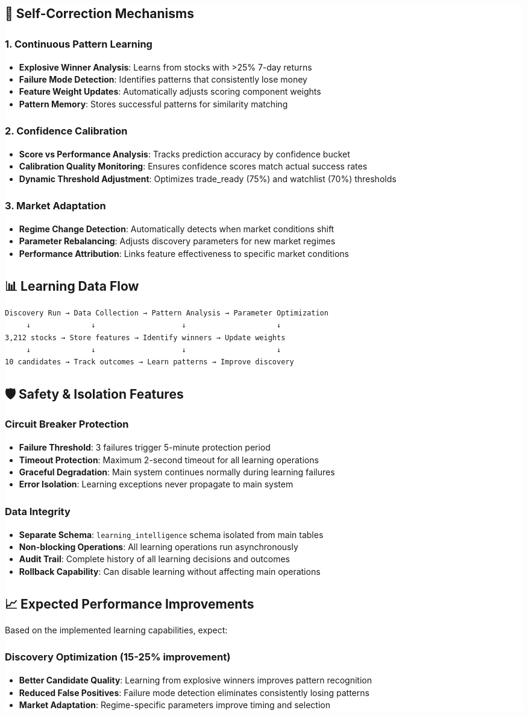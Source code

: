 ## 🔄 Self-Correction Mechanisms

### 1. Continuous Pattern Learning
- **Explosive Winner Analysis**: Learns from stocks with >25% 7-day returns
- **Failure Mode Detection**: Identifies patterns that consistently lose money
- **Feature Weight Updates**: Automatically adjusts scoring component weights
- **Pattern Memory**: Stores successful patterns for similarity matching

### 2. Confidence Calibration
- **Score vs Performance Analysis**: Tracks prediction accuracy by confidence bucket
- **Calibration Quality Monitoring**: Ensures confidence scores match actual success rates
- **Dynamic Threshold Adjustment**: Optimizes trade_ready (75%) and watchlist (70%) thresholds

### 3. Market Adaptation
- **Regime Change Detection**: Automatically detects when market conditions shift
- **Parameter Rebalancing**: Adjusts discovery parameters for new market regimes
- **Performance Attribution**: Links feature effectiveness to specific market conditions

## 📊 Learning Data Flow

```
Discovery Run → Data Collection → Pattern Analysis → Parameter Optimization
     ↓              ↓                    ↓                     ↓
3,212 stocks → Store features → Identify winners → Update weights
     ↓              ↓                    ↓                     ↓
10 candidates → Track outcomes → Learn patterns → Improve discovery
```

## 🛡️ Safety & Isolation Features

### Circuit Breaker Protection
- **Failure Threshold**: 3 failures trigger 5-minute protection period
- **Timeout Protection**: Maximum 2-second timeout for all learning operations
- **Graceful Degradation**: Main system continues normally during learning failures
- **Error Isolation**: Learning exceptions never propagate to main system

### Data Integrity
- **Separate Schema**: `learning_intelligence` schema isolated from main tables
- **Non-blocking Operations**: All learning operations run asynchronously
- **Audit Trail**: Complete history of all learning decisions and outcomes
- **Rollback Capability**: Can disable learning without affecting main operations

## 📈 Expected Performance Improvements

Based on the implemented learning capabilities, expect:

### Discovery Optimization (15-25% improvement)
- **Better Candidate Quality**: Learning from explosive winners improves pattern recognition
- **Reduced False Positives**: Failure mode detection eliminates consistently losing patterns
- **Market Adaptation**: Regime-specific parameters improve timing and selection
